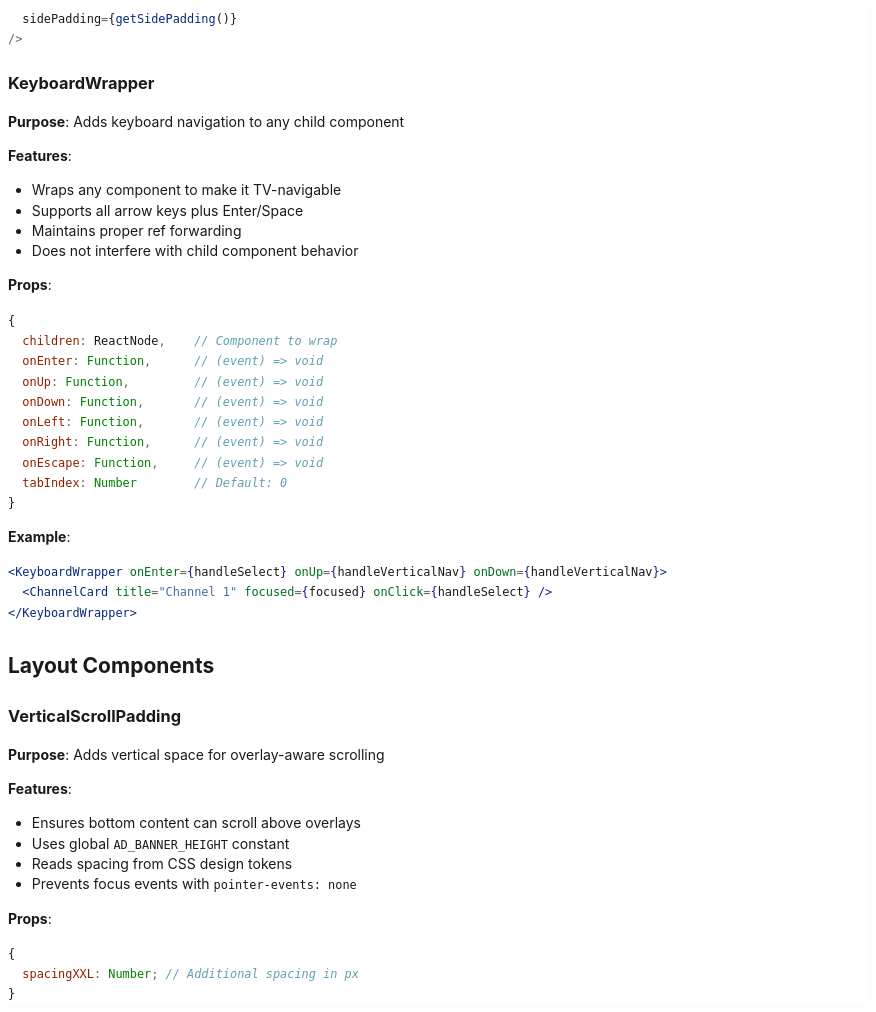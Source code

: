 ```jsx
  sidePadding={getSidePadding()}
/>
```

### KeyboardWrapper

**Purpose**: Adds keyboard navigation to any child component

**Features**:

- Wraps any component to make it TV-navigable
- Supports all arrow keys plus Enter/Space
- Maintains proper ref forwarding
- Does not interfere with child component behavior

**Props**:

```jsx
{
  children: ReactNode,    // Component to wrap
  onEnter: Function,      // (event) => void
  onUp: Function,         // (event) => void
  onDown: Function,       // (event) => void
  onLeft: Function,       // (event) => void
  onRight: Function,      // (event) => void
  onEscape: Function,     // (event) => void
  tabIndex: Number        // Default: 0
}
```

**Example**:

```jsx
<KeyboardWrapper onEnter={handleSelect} onUp={handleVerticalNav} onDown={handleVerticalNav}>
  <ChannelCard title="Channel 1" focused={focused} onClick={handleSelect} />
</KeyboardWrapper>
```

## Layout Components

### VerticalScrollPadding

**Purpose**: Adds vertical space for overlay-aware scrolling

**Features**:

- Ensures bottom content can scroll above overlays
- Uses global `AD_BANNER_HEIGHT` constant
- Reads spacing from CSS design tokens
- Prevents focus events with `pointer-events: none`

**Props**:

```jsx
{
  spacingXXL: Number; // Additional spacing in px
}
```
